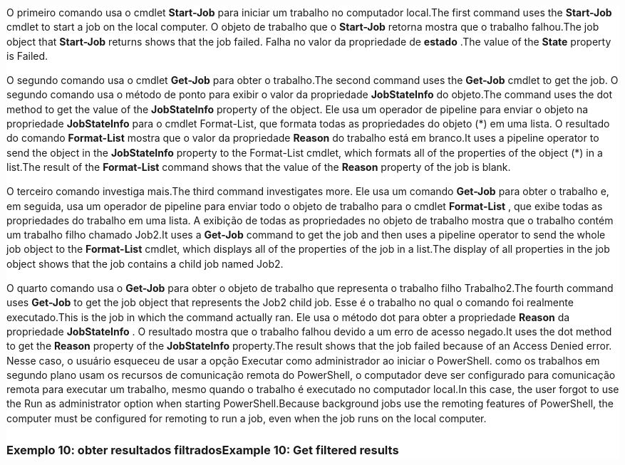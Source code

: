 <span data-ttu-id="1769d-185">O primeiro comando usa o cmdlet **Start-Job** para iniciar um trabalho no computador local.</span><span class="sxs-lookup"><span data-stu-id="1769d-185">The first command uses the **Start-Job** cmdlet to start a job on the local computer.</span></span> <span data-ttu-id="1769d-186">O objeto de trabalho que o **Start-Job** retorna mostra que o trabalho falhou.</span><span class="sxs-lookup"><span data-stu-id="1769d-186">The job object that **Start-Job** returns shows that the job failed.</span></span> <span data-ttu-id="1769d-187">Falha no valor da propriedade de **estado** .</span><span class="sxs-lookup"><span data-stu-id="1769d-187">The value of the **State** property is Failed.</span></span>

<span data-ttu-id="1769d-188">O segundo comando usa o cmdlet **Get-Job** para obter o trabalho.</span><span class="sxs-lookup"><span data-stu-id="1769d-188">The second command uses the **Get-Job** cmdlet to get the job.</span></span> <span data-ttu-id="1769d-189">O segundo comando usa o método de ponto para exibir o valor da propriedade **JobStateInfo** do objeto.</span><span class="sxs-lookup"><span data-stu-id="1769d-189">The command uses the dot method to get the value of the **JobStateInfo** property of the object.</span></span> <span data-ttu-id="1769d-190">Ele usa um operador de pipeline para enviar o objeto na propriedade **JobStateInfo** para o cmdlet Format-List, que formata todas as propriedades do objeto (\*) em uma lista. O resultado do comando **Format-List** mostra que o valor da propriedade **Reason** do trabalho está em branco.</span><span class="sxs-lookup"><span data-stu-id="1769d-190">It uses a pipeline operator to send the object in the **JobStateInfo** property to the Format-List cmdlet, which formats all of the properties of the object (\*) in a list.The result of the **Format-List** command shows that the value of the **Reason** property of the job is blank.</span></span>

<span data-ttu-id="1769d-191">O terceiro comando investiga mais.</span><span class="sxs-lookup"><span data-stu-id="1769d-191">The third command investigates more.</span></span> <span data-ttu-id="1769d-192">Ele usa um comando **Get-Job** para obter o trabalho e, em seguida, usa um operador de pipeline para enviar todo o objeto de trabalho para o cmdlet **Format-List** , que exibe todas as propriedades do trabalho em uma lista. A exibição de todas as propriedades no objeto de trabalho mostra que o trabalho contém um trabalho filho chamado Job2.</span><span class="sxs-lookup"><span data-stu-id="1769d-192">It uses a **Get-Job** command to get the job and then uses a pipeline operator to send the whole job object to the **Format-List** cmdlet, which displays all of the properties of the job in a list.The display of all properties in the job object shows that the job contains a child job named Job2.</span></span>

<span data-ttu-id="1769d-193">O quarto comando usa o **Get-Job** para obter o objeto de trabalho que representa o trabalho filho Trabalho2.</span><span class="sxs-lookup"><span data-stu-id="1769d-193">The fourth command uses **Get-Job** to get the job object that represents the Job2 child job.</span></span> <span data-ttu-id="1769d-194">Esse é o trabalho no qual o comando foi realmente executado.</span><span class="sxs-lookup"><span data-stu-id="1769d-194">This is the job in which the command actually ran.</span></span> <span data-ttu-id="1769d-195">Ele usa o método dot para obter a propriedade **Reason** da propriedade **JobStateInfo** . O resultado mostra que o trabalho falhou devido a um erro de acesso negado.</span><span class="sxs-lookup"><span data-stu-id="1769d-195">It uses the dot method to get the **Reason** property of the **JobStateInfo** property.The result shows that the job failed because of an Access Denied error.</span></span> <span data-ttu-id="1769d-196">Nesse caso, o usuário esqueceu de usar a opção Executar como administrador ao iniciar o PowerShell. como os trabalhos em segundo plano usam os recursos de comunicação remota do PowerShell, o computador deve ser configurado para comunicação remota para executar um trabalho, mesmo quando o trabalho é executado no computador local.</span><span class="sxs-lookup"><span data-stu-id="1769d-196">In this case, the user forgot to use the Run as administrator option when starting PowerShell.Because background jobs use the remoting features of PowerShell, the computer must be configured for remoting to run a job, even when the job runs on the local computer.</span></span>

### <span data-ttu-id="1769d-197">Exemplo 10: obter resultados filtrados</span><span class="sxs-lookup"><span data-stu-id="1769d-197">Example 10: Get filtered results</span></span>
